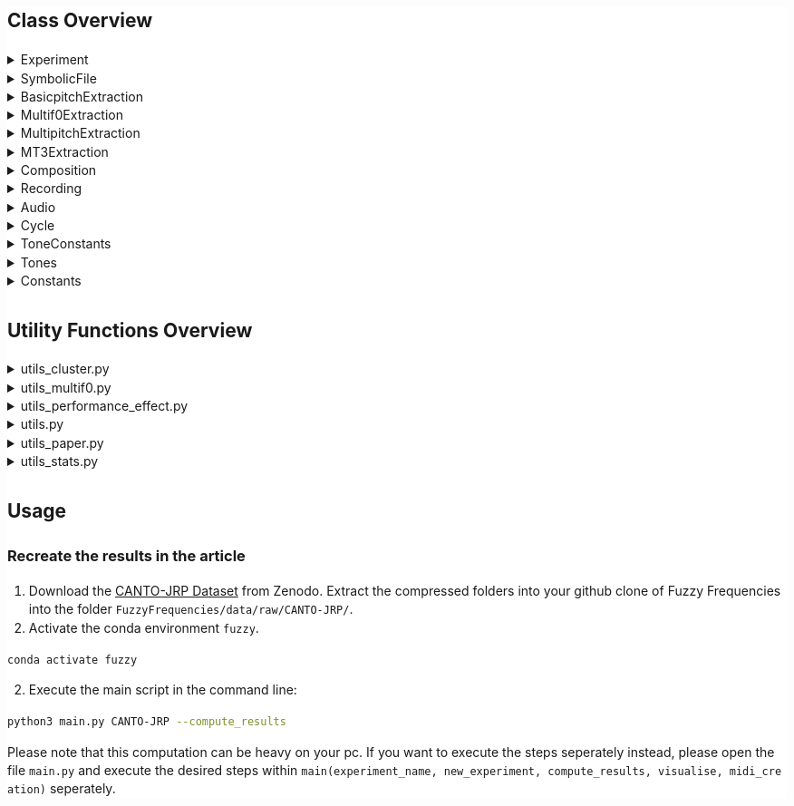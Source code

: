 ## Class Overview

<details><summary>Experiment</summary></details>


<details><summary>SymbolicFile</summary></details>

<details><summary>BasicpitchExtraction</summary></details>

<details><summary>Multif0Extraction</summary></details>

<details><summary>MultipitchExtraction</summary></details>

<details><summary>MT3Extraction</summary></details>

<details><summary>Composition</summary></details>


<details><summary>Recording</summary></details>


<details><summary>Audio</summary></details>

<details><summary>Cycle</summary></details>




<details><summary>ToneConstants</summary></details>

<details><summary>Tones</summary></details>

<details><summary>Constants</summary></details>


## Utility Functions Overview

<details><summary>utils_cluster.py</summary></details>

<details><summary>utils_multif0.py</summary></details>

<details><summary>utils_performance_effect.py</summary></details>

<details><summary>utils.py</summary></details>

<details><summary>utils_paper.py</summary></details>

<details><summary>utils_stats.py</summary></details>

## Usage

### Recreate the results in the article
1. Download the [CANTO-JRP Dataset](https://doi.org/10.5281/zenodo.14991371) from Zenodo. Extract the compressed folders into your github clone of Fuzzy Frequencies into the folder `FuzzyFrequencies/data/raw/CANTO-JRP/`.
2. Activate the conda environment `fuzzy`.
```sh
conda activate fuzzy
```
2. Execute the main script in the command line:
```sh
python3 main.py CANTO-JRP --compute_results
```
Please note that this computation can be heavy on your pc. If you want to execute the steps seperately instead, please open the file `main.py` and execute the desired steps within `main(experiment_name, new_experiment, compute_results, visualise, midi_creation)` seperately.
